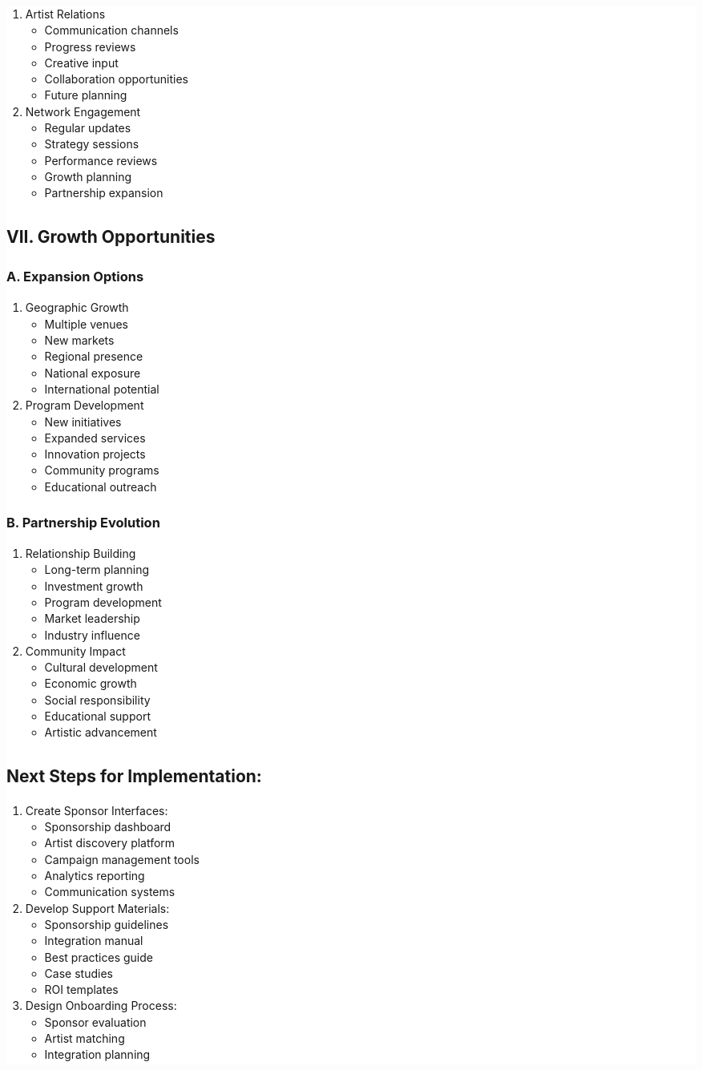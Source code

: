 1. Artist Relations
    - Communication channels
    - Progress reviews
    - Creative input
    - Collaboration opportunities
    - Future planning
2. Network Engagement
    - Regular updates
    - Strategy sessions
    - Performance reviews
    - Growth planning
    - Partnership expansion

## VII. Growth Opportunities

### A. Expansion Options

1. Geographic Growth
    - Multiple venues
    - New markets
    - Regional presence
    - National exposure
    - International potential
2. Program Development
    - New initiatives
    - Expanded services
    - Innovation projects
    - Community programs
    - Educational outreach

### B. Partnership Evolution

1. Relationship Building
    - Long-term planning
    - Investment growth
    - Program development
    - Market leadership
    - Industry influence
2. Community Impact
    - Cultural development
    - Economic growth
    - Social responsibility
    - Educational support
    - Artistic advancement

## Next Steps for Implementation:

1. Create Sponsor Interfaces:
    - Sponsorship dashboard
    - Artist discovery platform
    - Campaign management tools
    - Analytics reporting
    - Communication systems
2. Develop Support Materials:
    - Sponsorship guidelines
    - Integration manual
    - Best practices guide
    - Case studies
    - ROI templates
3. Design Onboarding Process:
    - Sponsor evaluation
    - Artist matching
    - Integration planning